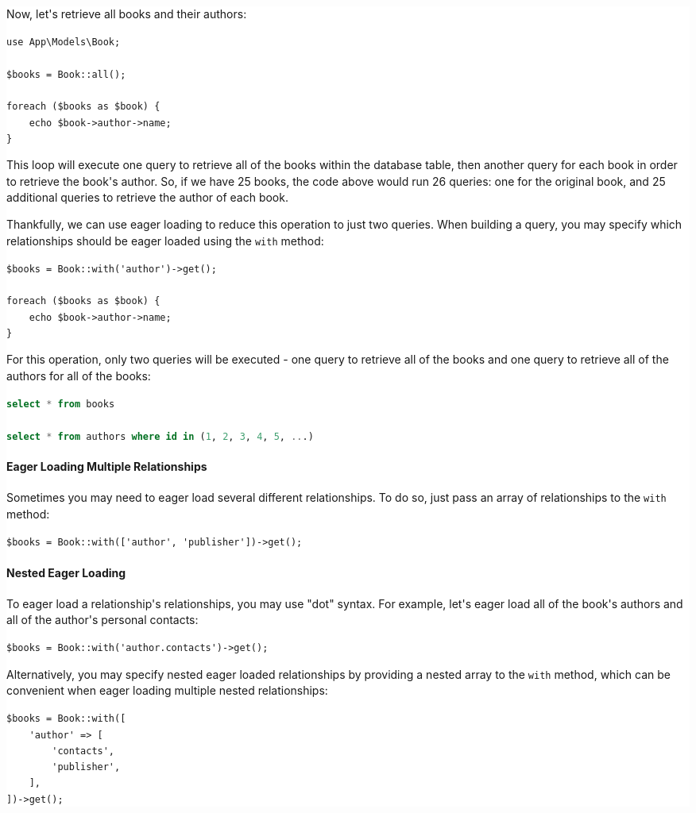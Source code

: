 Now, let's retrieve all books and their authors:

    use App\Models\Book;

    $books = Book::all();

    foreach ($books as $book) {
        echo $book->author->name;
    }

This loop will execute one query to retrieve all of the books within the database table, then another query for each book in order to retrieve the book's author. So, if we have 25 books, the code above would run 26 queries: one for the original book, and 25 additional queries to retrieve the author of each book.

Thankfully, we can use eager loading to reduce this operation to just two queries. When building a query, you may specify which relationships should be eager loaded using the `with` method:

    $books = Book::with('author')->get();

    foreach ($books as $book) {
        echo $book->author->name;
    }

For this operation, only two queries will be executed - one query to retrieve all of the books and one query to retrieve all of the authors for all of the books:

```sql
select * from books

select * from authors where id in (1, 2, 3, 4, 5, ...)
```

<a name="eager-loading-multiple-relationships"></a>
#### Eager Loading Multiple Relationships

Sometimes you may need to eager load several different relationships. To do so, just pass an array of relationships to the `with` method:

    $books = Book::with(['author', 'publisher'])->get();

<a name="nested-eager-loading"></a>
#### Nested Eager Loading

To eager load a relationship's relationships, you may use "dot" syntax. For example, let's eager load all of the book's authors and all of the author's personal contacts:

    $books = Book::with('author.contacts')->get();

Alternatively, you may specify nested eager loaded relationships by providing a nested array to the `with` method, which can be convenient when eager loading multiple nested relationships:

    $books = Book::with([
        'author' => [
            'contacts',
            'publisher',
        ],
    ])->get();
